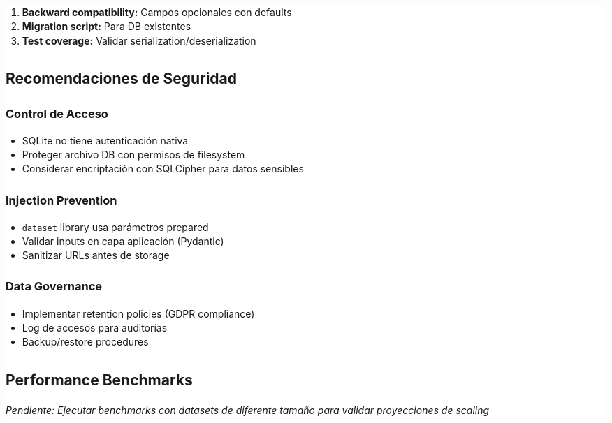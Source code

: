 1. **Backward compatibility:** Campos opcionales con defaults
2. **Migration script:** Para DB existentes  
3. **Test coverage:** Validar serialization/deserialization

## Recomendaciones de Seguridad

### Control de Acceso
- SQLite no tiene autenticación nativa
- Proteger archivo DB con permisos de filesystem
- Considerar encriptación con SQLCipher para datos sensibles

### Injection Prevention  
- `dataset` library usa parámetros prepared
- Validar inputs en capa aplicación (Pydantic)
- Sanitizar URLs antes de storage

### Data Governance
- Implementar retention policies (GDPR compliance)
- Log de accesos para auditorías
- Backup/restore procedures

## Performance Benchmarks

*Pendiente: Ejecutar benchmarks con datasets de diferente tamaño para validar proyecciones de scaling*